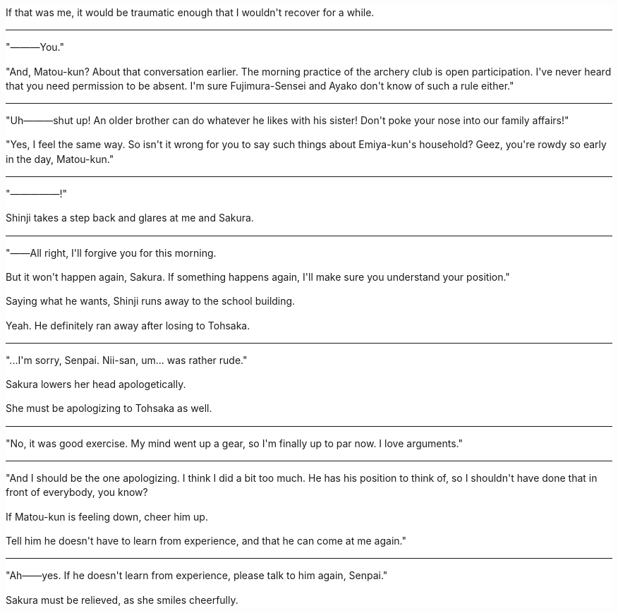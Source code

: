 If that was me, it would be traumatic enough that I wouldn't recover for a while.  
  
---  
  
"―――You."  
  
"And, Matou-kun? About that conversation earlier. The morning practice of the archery club is open participation. I've never heard that you need permission to be absent. I'm sure Fujimura-Sensei and Ayako don't know of such a rule either."  
  
---  
  
"Uh―――shut up! An older brother can do whatever he likes with his sister! Don't poke your nose into our family affairs!"  
  
"Yes, I feel the same way. So isn't it wrong for you to say such things about Emiya-kun's household? Geez, you're rowdy so early in the day, Matou-kun."  
  
---  
  
"―――――!"  
  
Shinji takes a step back and glares at me and Sakura.  
  
---  
  
"――All right, I'll forgive you for this morning.  
  
But it won't happen again, Sakura. If something happens again, I'll make sure you understand your position."  
  
Saying what he wants, Shinji runs away to the school building.  
  
Yeah. He definitely ran away after losing to Tohsaka.  
  
---  
  
"...I'm sorry, Senpai. Nii-san, um... was rather rude."  
  
Sakura lowers her head apologetically.  
  
She must be apologizing to Tohsaka as well.  
  
---  
  
"No, it was good exercise. My mind went up a gear, so I'm finally up to par now. I love arguments."  
  
---  
  
"And I should be the one apologizing. I think I did a bit too much. He has his position to think of, so I shouldn't have done that in front of everybody, you know?  
  
If Matou-kun is feeling down, cheer him up.  
  
Tell him he doesn't have to learn from experience, and that he can come at me again."  
  
---  
  
"Ah――yes. If he doesn't learn from experience, please talk to him again, Senpai."  
  
Sakura must be relieved, as she smiles cheerfully.  
  